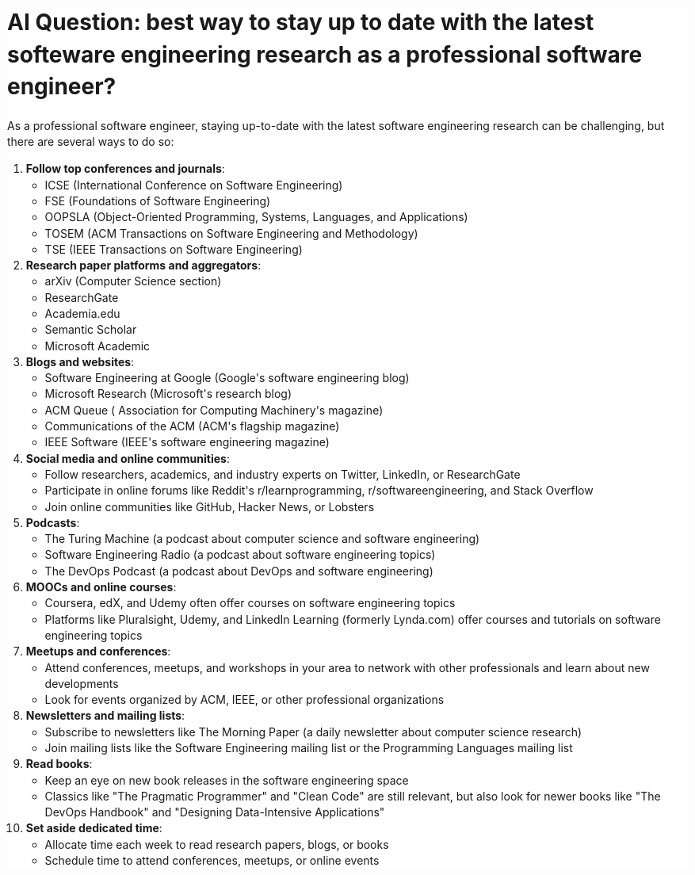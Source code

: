 # AI Question: best way to stay up to date with the latest softeware engineering research as a professional software engineer?

As a professional software engineer, staying up-to-date with the latest software engineering research can be challenging, but there are several ways to do so:

1. **Follow top conferences and journals**:
	* ICSE (International Conference on Software Engineering)
	* FSE (Foundations of Software Engineering)
	* OOPSLA (Object-Oriented Programming, Systems, Languages, and Applications)
	* TOSEM (ACM Transactions on Software Engineering and Methodology)
	* TSE (IEEE Transactions on Software Engineering)
2. **Research paper platforms and aggregators**:
	* arXiv (Computer Science section)
	* ResearchGate
	* Academia.edu
	* Semantic Scholar
	* Microsoft Academic
3. **Blogs and websites**:
	* Software Engineering at Google (Google's software engineering blog)
	* Microsoft Research (Microsoft's research blog)
	* ACM Queue ( Association for Computing Machinery's magazine)
	* Communications of the ACM (ACM's flagship magazine)
	* IEEE Software (IEEE's software engineering magazine)
4. **Social media and online communities**:
	* Follow researchers, academics, and industry experts on Twitter, LinkedIn, or ResearchGate
	* Participate in online forums like Reddit's r/learnprogramming, r/softwareengineering, and Stack Overflow
	* Join online communities like GitHub, Hacker News, or Lobsters
5. **Podcasts**:
	* The Turing Machine (a podcast about computer science and software engineering)
	* Software Engineering Radio (a podcast about software engineering topics)
	* The DevOps Podcast (a podcast about DevOps and software engineering)
6. **MOOCs and online courses**:
	* Coursera, edX, and Udemy often offer courses on software engineering topics
	* Platforms like Pluralsight, Udemy, and LinkedIn Learning (formerly Lynda.com) offer courses and tutorials on software engineering topics
7. **Meetups and conferences**:
	* Attend conferences, meetups, and workshops in your area to network with other professionals and learn about new developments
	* Look for events organized by ACM, IEEE, or other professional organizations
8. **Newsletters and mailing lists**:
	* Subscribe to newsletters like The Morning Paper (a daily newsletter about computer science research)
	* Join mailing lists like the Software Engineering mailing list or the Programming Languages mailing list
9. **Read books**:
	* Keep an eye on new book releases in the software engineering space
	* Classics like "The Pragmatic Programmer" and "Clean Code" are still relevant, but also look for newer books like "The DevOps Handbook" and "Designing Data-Intensive Applications"
10. **Set aside dedicated time**:
	* Allocate time each week to read research papers, blogs, or books
	* Schedule time to attend conferences, meetups, or online events
